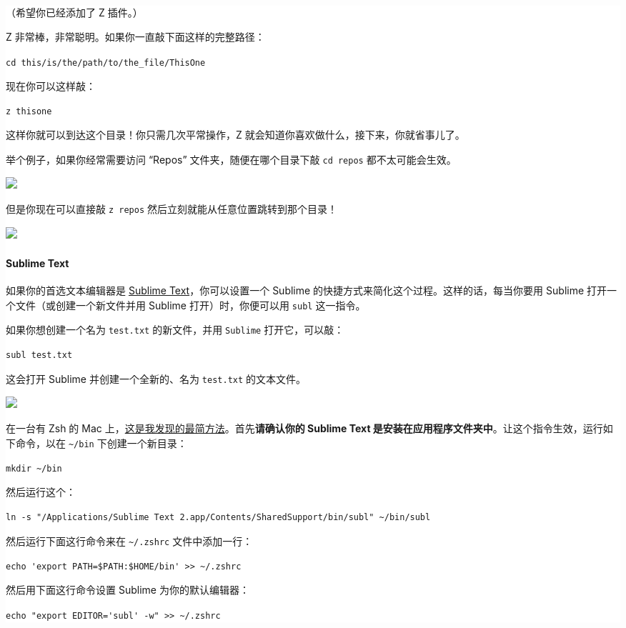 （希望你已经添加了 Z 插件。）

Z 非常棒，非常聪明。如果你一直敲下面这样的完整路径：

```
cd this/is/the/path/to/the_file/ThisOne
```

现在你可以这样敲：

```
z thisone
```

这样你就可以到达这个目录！你只需几次平常操作，Z 就会知道你喜欢做什么，接下来，你就省事儿了。

举个例子，如果你经常需要访问 “Repos” 文件夹，随便在哪个目录下敲 `cd repos` 都不太可能会生效。

![](https://cdn-images-1.medium.com/max/2592/1*PZy0iqA2A9Q6UIHiY1DYvg.png)

但是你现在可以直接敲 `z repos` 然后立刻就能从任意位置跳转到那个目录！

![](https://cdn-images-1.medium.com/max/2592/1*iZzK-Xm6XePLpSUadeC8cw.png)

#### Sublime Text

如果你的首选文本编辑器是 [Sublime Text](https://www.sublimetext.com/)，你可以设置一个 Sublime 的快捷方式来简化这个过程。这样的话，每当你要用 Sublime 打开一个文件（或创建一个新文件并用 Sublime 打开）时，你便可以用 `subl` 这一指令。

如果你想创建一个名为 `test.txt` 的新文件，并用 `Sublime` 打开它，可以敲：

```
subl test.txt
```

这会打开 Sublime 并创建一个全新的、名为 `test.txt` 的文本文件。

![](https://cdn-images-1.medium.com/max/2592/1*EPVtMSki6OGGUG7xQ67SoQ.png)

在一台有 Zsh 的 Mac 上，[这是我发现的最简方法](https://gist.github.com/barnes7td/3804534)。首先**请确认你的 Sublime Text 是安装在应用程序文件夹中**。让这个指令生效，运行如下命令，以在 `~/bin` 下创建一个新目录：

```
mkdir ~/bin
```

然后运行这个：

```
ln -s "/Applications/Sublime Text 2.app/Contents/SharedSupport/bin/subl" ~/bin/subl
```

然后运行下面这行命令来在 `~/.zshrc` 文件中添加一行：

```
echo 'export PATH=$PATH:$HOME/bin' >> ~/.zshrc
```

然后用下面这行命令设置 Sublime 为你的默认编辑器：

```
echo "export EDITOR='subl' -w" >> ~/.zshrc
```
